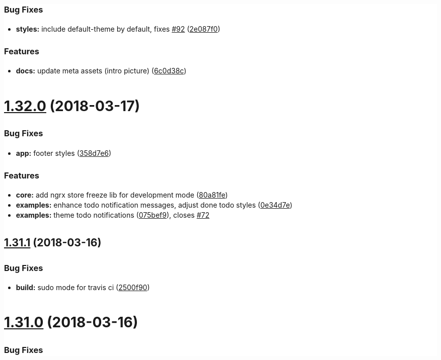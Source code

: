 
### Bug Fixes

* **styles:** include default-theme by default, fixes [#92](https://github.com/tomastrajan/gesproyect/issues/92) ([2e087f0](https://github.com/tomastrajan/gesproyect/commit/2e087f0))


### Features

* **docs:** update meta assets (intro picture) ([6c0d38c](https://github.com/tomastrajan/gesproyect/commit/6c0d38c))



<a name="1.32.0"></a>
# [1.32.0](https://github.com/tomastrajan/gesproyect/compare/v1.31.1...v1.32.0) (2018-03-17)


### Bug Fixes

* **app:** footer styles ([358d7e6](https://github.com/tomastrajan/gesproyect/commit/358d7e6))


### Features

* **core:** add ngrx store freeze lib for development mode ([80a81fe](https://github.com/tomastrajan/gesproyect/commit/80a81fe))
* **examples:** enhance todo notification messages, adjust done todo styles ([0e34d7e](https://github.com/tomastrajan/gesproyect/commit/0e34d7e))
* **examples:** theme todo notifications ([075bef9](https://github.com/tomastrajan/gesproyect/commit/075bef9)), closes [#72](https://github.com/tomastrajan/gesproyect/issues/72)



<a name="1.31.1"></a>
## [1.31.1](https://github.com/tomastrajan/gesproyect/compare/v1.31.0...v1.31.1) (2018-03-16)


### Bug Fixes

* **build:** sudo mode for travis ci ([2500f90](https://github.com/tomastrajan/gesproyect/commit/2500f90))



<a name="1.31.0"></a>
# [1.31.0](https://github.com/tomastrajan/gesproyect/compare/v1.30.0...v1.31.0) (2018-03-16)


### Bug Fixes
